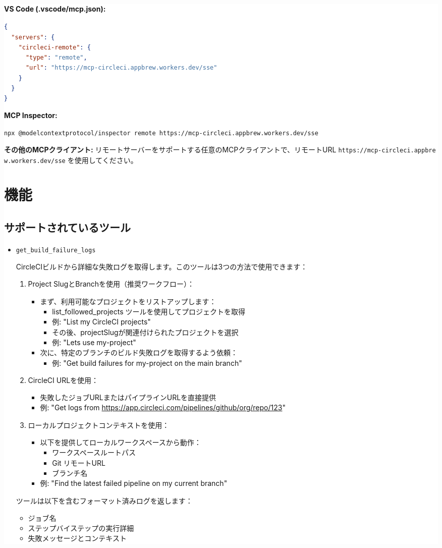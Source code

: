 **VS Code (.vscode/mcp.json):**
```json
{
  "servers": {
    "circleci-remote": {
      "type": "remote",
      "url": "https://mcp-circleci.appbrew.workers.dev/sse"
    }
  }
}
```

**MCP Inspector:**
```bash
npx @modelcontextprotocol/inspector remote https://mcp-circleci.appbrew.workers.dev/sse
```

**その他のMCPクライアント:**
リモートサーバーをサポートする任意のMCPクライアントで、リモートURL `https://mcp-circleci.appbrew.workers.dev/sse` を使用してください。

# 機能

## サポートされているツール

- `get_build_failure_logs`

  CircleCIビルドから詳細な失敗ログを取得します。このツールは3つの方法で使用できます：

  1. Project SlugとBranchを使用（推奨ワークフロー）：

     - まず、利用可能なプロジェクトをリストアップします：
       - list_followed_projects ツールを使用してプロジェクトを取得
       - 例: "List my CircleCI projects"
       - その後、projectSlugが関連付けられたプロジェクトを選択
       - 例: "Lets use my-project"
     - 次に、特定のブランチのビルド失敗ログを取得するよう依頼：
       - 例: "Get build failures for my-project on the main branch"

  2. CircleCI URLを使用：

     - 失敗したジョブURLまたはパイプラインURLを直接提供
     - 例: "Get logs from https://app.circleci.com/pipelines/github/org/repo/123"

  3. ローカルプロジェクトコンテキストを使用：
     - 以下を提供してローカルワークスペースから動作：
       - ワークスペースルートパス
       - Git リモートURL
       - ブランチ名
     - 例: "Find the latest failed pipeline on my current branch"

  ツールは以下を含むフォーマット済みログを返します：

  - ジョブ名
  - ステップバイステップの実行詳細
  - 失敗メッセージとコンテキスト
